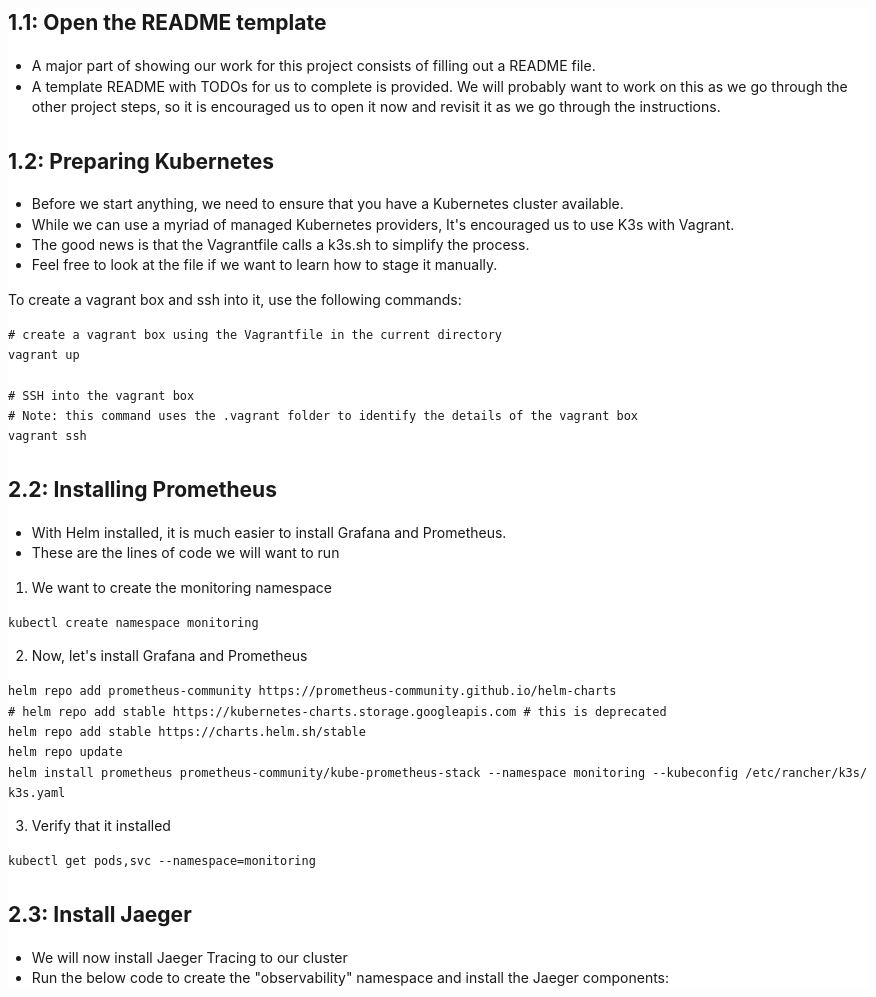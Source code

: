 ## 1.1: Open the README template

- A major part of showing our work for this project consists of filling out a README file.
- A template README with TODOs for us to complete is provided. We will probably want to work on this as we go through the other project steps, so it is encouraged us to open it now and revisit it as we go through the instructions.

## 1.2: Preparing Kubernetes

- Before we start anything, we need to ensure that you have a Kubernetes cluster available.
- While we can use a myriad of managed Kubernetes providers, It's encouraged us to use K3s with Vagrant.
- The good news is that the Vagrantfile calls a k3s.sh to simplify the process.
- Feel free to look at the file if we want to learn how to stage it manually.

To create a vagrant box and ssh into it, use the following commands:

```
# create a vagrant box using the Vagrantfile in the current directory
vagrant up

# SSH into the vagrant box
# Note: this command uses the .vagrant folder to identify the details of the vagrant box
vagrant ssh
```

## 2.2: Installing Prometheus

- With Helm installed, it is much easier to install Grafana and Prometheus.
- These are the lines of code we will want to run

1. We want to create the monitoring namespace

`kubectl create namespace monitoring`

2. Now, let's install Grafana and Prometheus

```
helm repo add prometheus-community https://prometheus-community.github.io/helm-charts
# helm repo add stable https://kubernetes-charts.storage.googleapis.com # this is deprecated
helm repo add stable https://charts.helm.sh/stable
helm repo update
helm install prometheus prometheus-community/kube-prometheus-stack --namespace monitoring --kubeconfig /etc/rancher/k3s/k3s.yaml
```

3. Verify that it installed

`kubectl get pods,svc --namespace=monitoring`

## 2.3: Install Jaeger

- We will now install Jaeger Tracing to our cluster
- Run the below code to create the "observability" namespace and install the Jaeger components:
